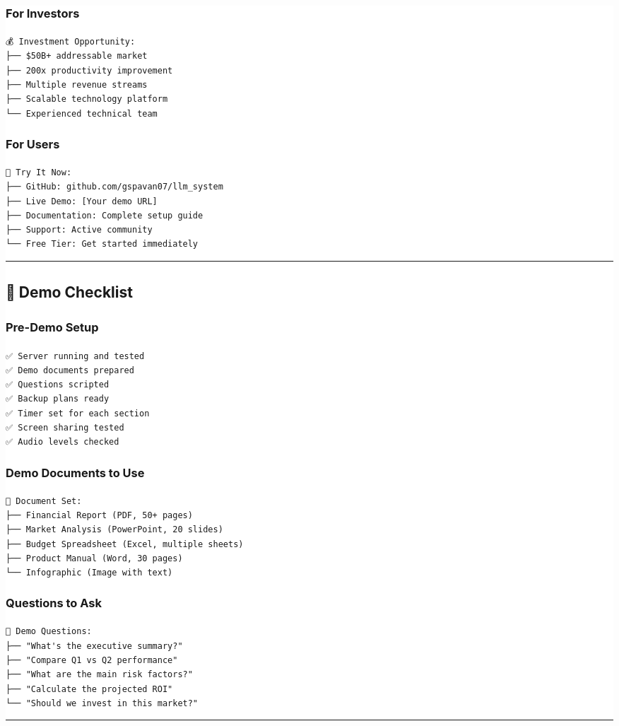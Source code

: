 ### **For Investors**
```
💰 Investment Opportunity:
├── $50B+ addressable market
├── 200x productivity improvement
├── Multiple revenue streams
├── Scalable technology platform
└── Experienced technical team
```

### **For Users**
```
🚀 Try It Now:
├── GitHub: github.com/gspavan07/llm_system
├── Live Demo: [Your demo URL]
├── Documentation: Complete setup guide
├── Support: Active community
└── Free Tier: Get started immediately
```

---

## 📱 **Demo Checklist**

### **Pre-Demo Setup**
```
✅ Server running and tested
✅ Demo documents prepared
✅ Questions scripted
✅ Backup plans ready
✅ Timer set for each section
✅ Screen sharing tested
✅ Audio levels checked
```

### **Demo Documents to Use**
```
📄 Document Set:
├── Financial Report (PDF, 50+ pages)
├── Market Analysis (PowerPoint, 20 slides)
├── Budget Spreadsheet (Excel, multiple sheets)
├── Product Manual (Word, 30 pages)
└── Infographic (Image with text)
```

### **Questions to Ask**
```
🤔 Demo Questions:
├── "What's the executive summary?"
├── "Compare Q1 vs Q2 performance"
├── "What are the main risk factors?"
├── "Calculate the projected ROI"
└── "Should we invest in this market?"
```

---